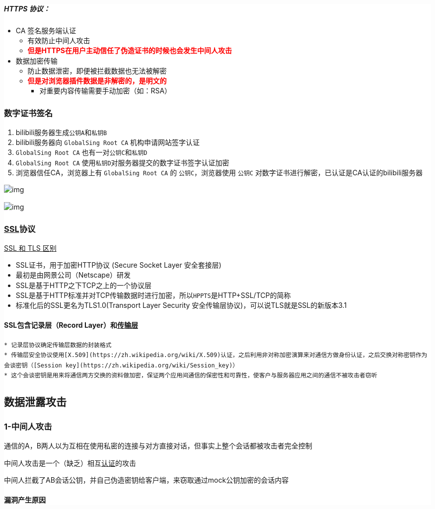 ##### HTTPS 协议：

* CA 签名服务端认证
  * 有效防止中间人攻击
  * **<font color="red">但是HTTPS在用户主动信任了伪造证书的时候也会发生中间人攻击</font>**
* 数据加密传输
  * 防止数据泄密，即便被拦截数据也无法被解密
  * **<font color="red">但是对浏览器插件数据是非解密的，是明文的</font>**
    * 对重要内容传输需要手动加密（如：RSA）

### 数字证书签名

1. bilibili服务器生成`公钥A`和`私钥B`
2. bilibili服务器向 `GlobalSing Root CA` 机构申请网站签字认证
3.  `GlobalSing Root CA` 也有一对`公钥C`和`私钥D`
4.  `GlobalSing Root CA` 使用`私钥D`对服务器提交的数字证书签字认证加密
5. 浏览器信任CA，浏览器上有 `GlobalSing Root CA` 的 `公钥C`，浏览器使用 `公钥C` 对数字证书进行解密，已认证是CA认证的bilibili服务器

![img](https://www.17coding.info/cdn/%E8%AF%81%E4%B9%A6%E7%94%B3%E8%AF%B7%E6%B5%81%E7%A8%8B.png)

![img](https://www.17coding.info/cdn/WeChat%20Screenshot_20190526184447.jpg)

### [SSL](https://zh.wikipedia.org/wiki/SSL)协议 

[SSL 和 TLS 区别](https://zhuanlan.zhihu.com/p/158711125)

* SSL证书，用于加密HTTP协议 (Secure Socket Layer 安全套接层)
* 最初是由网景公司（Netscape）研发
* SSL是基于HTTP之下TCP之上的一个协议层
* SSL是基于HTTP标准并对TCP传输数据时进行加密，所以`HPPTS`是HTTP+SSL/TCP的简称
* 标准化后的SSL更名为TLS1.0(Transport Layer Security 安全传输层协议)，可以说TLS就是SSL的新版本3.1



#### SSL包含记录层（Record Layer）和[传输层](https://zh.wikipedia.org/wiki/传输层)

	* 记录层协议确定传输层数据的封装格式
	* 传输层安全协议使用[X.509](https://zh.wikipedia.org/wiki/X.509)认证，之后利用非对称加密演算来对通信方做身份认证，之后交换对称密钥作为会谈密钥（[Session key](https://zh.wikipedia.org/wiki/Session_key)）
	* 这个会谈密钥是用来将通信两方交换的资料做加密，保证两个应用间通信的保密性和可靠性，使客户与服务器应用之间的通信不被攻击者窃听



## 数据泄露攻击

### 1-中间人攻击

通信的A，B两人以为互相在使用私密的连接与对方直接对话，但事实上整个会话都被攻击者完全控制

中间人攻击是一个（缺乏）相互[认证](https://zh.wikipedia.org/wiki/认证)的攻击

中间人拦截了AB会话公钥，并自己伪造密钥给客户端，来窃取通过mock公钥加密的会话内容

#### 漏洞产生原因
